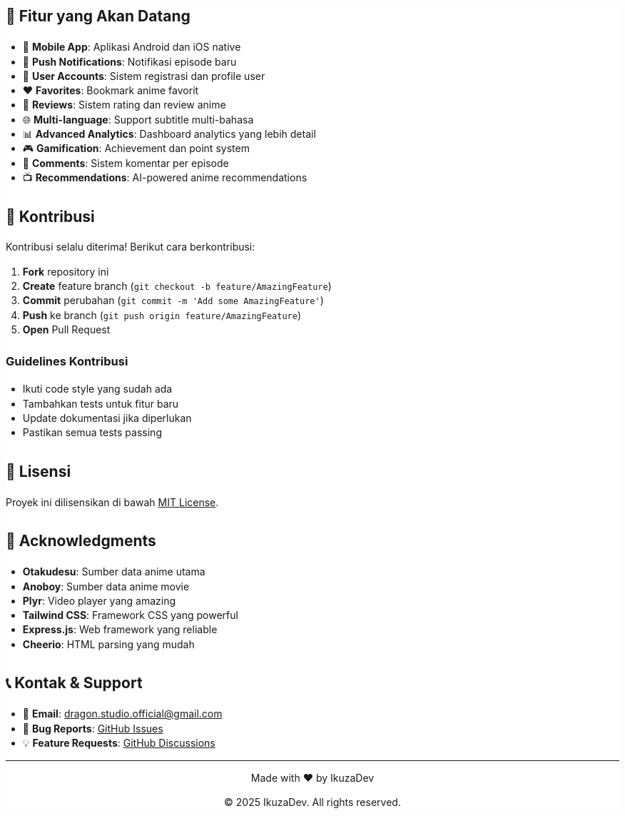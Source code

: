 
## 🔄 Fitur yang Akan Datang

- 📱 **Mobile App**: Aplikasi Android dan iOS native
- 🔔 **Push Notifications**: Notifikasi episode baru
- 👤 **User Accounts**: Sistem registrasi dan profile user
- ❤️ **Favorites**: Bookmark anime favorit
- 📝 **Reviews**: Sistem rating dan review anime
- 🌐 **Multi-language**: Support subtitle multi-bahasa
- 📊 **Advanced Analytics**: Dashboard analytics yang lebih detail
- 🎮 **Gamification**: Achievement dan point system
- 💬 **Comments**: Sistem komentar per episode
- 📺 **Recommendations**: AI-powered anime recommendations

## 🤝 Kontribusi

Kontribusi selalu diterima! Berikut cara berkontribusi:

1. **Fork** repository ini
2. **Create** feature branch (`git checkout -b feature/AmazingFeature`)
3. **Commit** perubahan (`git commit -m 'Add some AmazingFeature'`)
4. **Push** ke branch (`git push origin feature/AmazingFeature`)
5. **Open** Pull Request

### Guidelines Kontribusi

- Ikuti code style yang sudah ada
- Tambahkan tests untuk fitur baru
- Update dokumentasi jika diperlukan
- Pastikan semua tests passing

## 📄 Lisensi

Proyek ini dilisensikan di bawah [MIT License](LICENSE).

## 🙏 Acknowledgments

- **Otakudesu**: Sumber data anime utama
- **Anoboy**: Sumber data anime movie
- **Plyr**: Video player yang amazing
- **Tailwind CSS**: Framework CSS yang powerful
- **Express.js**: Web framework yang reliable
- **Cheerio**: HTML parsing yang mudah

## 📞 Kontak & Support

- 📧 **Email**: dragon.studio.official@gmail.com
- 🐛 **Bug Reports**: [GitHub Issues](https://github.com/IkuzaDev/kitanime/issues)
- 💡 **Feature Requests**: [GitHub Discussions](https://github.com/IkuzaDev/kitanime/discussions)

---

<div align="center">
  <p>Made with ❤️ by IkuzaDev</p>
  <p>© 2025 IkuzaDev. All rights reserved.</p>
</div>

